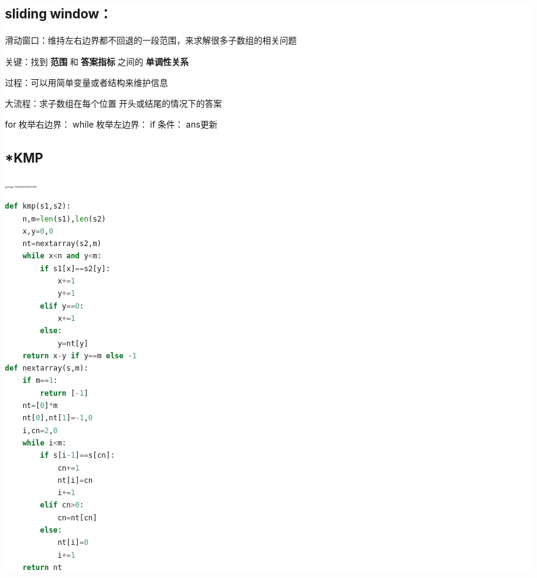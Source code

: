 

## sliding window：

滑动窗口：维持左右边界都不回退的一段范围，来求解很多子数组的相关问题

关键：找到 **范围** 和 **答案指标** 之间的 **单调性关系**

过程：可以用简单变量或者结构来维护信息

大流程：求子数组在每个位置 开头或结尾的情况下的答案

for 枚举右边界：
	while 枚举左边界：
	if 条件：
		ans更新

## *KMP

<img src="C:\Users\31983\AppData\Roaming\Typora\typora-user-images\image-20250526203520782.png" alt="image-20250526203520782" style="zoom: 25%;" />

```python
def kmp(s1,s2):
    n,m=len(s1),len(s2)
    x,y=0,0
    nt=nextarray(s2,m)
    while x<n and y<m:
        if s1[x]==s2[y]:
            x+=1
            y+=1
        elif y==0:
            x+=1
        else:
            y=nt[y]
    return x-y if y==m else -1
def nextarray(s,m):
    if m==1:
        return [-1]
    nt=[0]*m
    nt[0],nt[1]=-1,0
    i,cn=2,0
    while i<m:
        if s[i-1]==s[cn]:
            cn+=1
            nt[i]=cn
            i+=1
        elif cn>0:
            cn=nt[cn]
        else:
            nt[i]=0
            i+=1
    return nt
```
